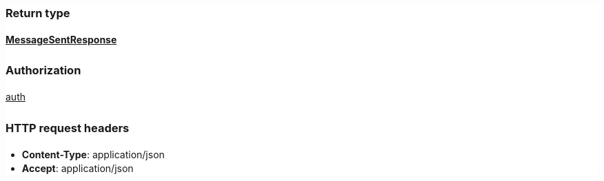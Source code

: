 ### Return type

[**MessageSentResponse**](MessageSentResponse.md)

### Authorization

[auth](../README.md#auth)

### HTTP request headers

 - **Content-Type**: application/json
 - **Accept**: application/json

